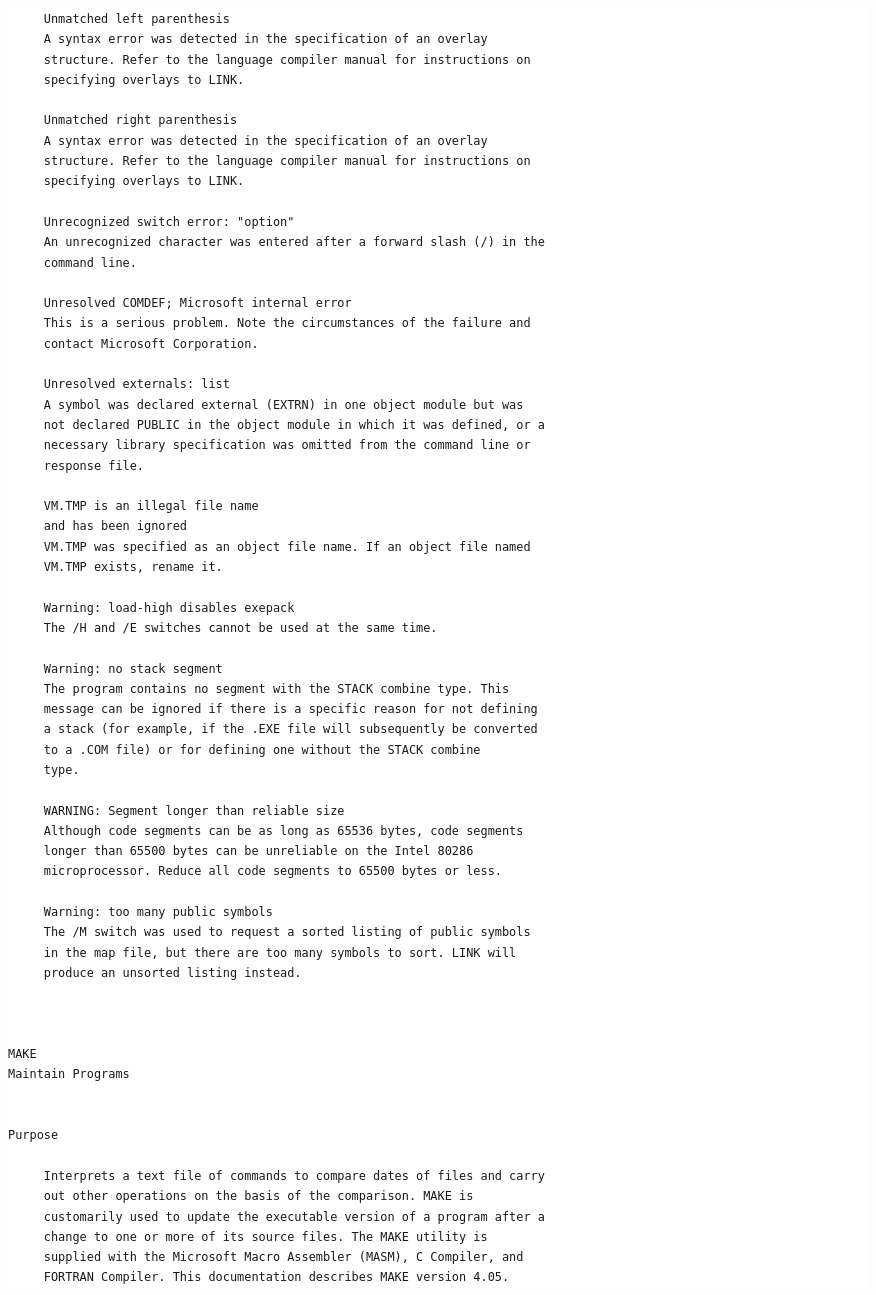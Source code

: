 	     Unmatched left parenthesis
	     A syntax error was detected in the specification of an overlay
	     structure. Refer to the language compiler manual for instructions on
	     specifying overlays to LINK.
	
	     Unmatched right parenthesis
	     A syntax error was detected in the specification of an overlay
	     structure. Refer to the language compiler manual for instructions on
	     specifying overlays to LINK.
	
	     Unrecognized switch error: "option"
	     An unrecognized character was entered after a forward slash (/) in the
	     command line.
	
	     Unresolved COMDEF; Microsoft internal error
	     This is a serious problem. Note the circumstances of the failure and
	     contact Microsoft Corporation.
	
	     Unresolved externals: list
	     A symbol was declared external (EXTRN) in one object module but was
	     not declared PUBLIC in the object module in which it was defined, or a
	     necessary library specification was omitted from the command line or
	     response file.
	
	     VM.TMP is an illegal file name
	     and has been ignored
	     VM.TMP was specified as an object file name. If an object file named
	     VM.TMP exists, rename it.
	
	     Warning: load-high disables exepack
	     The /H and /E switches cannot be used at the same time.
	
	     Warning: no stack segment
	     The program contains no segment with the STACK combine type. This
	     message can be ignored if there is a specific reason for not defining
	     a stack (for example, if the .EXE file will subsequently be converted
	     to a .COM file) or for defining one without the STACK combine
	     type.
	
	     WARNING: Segment longer than reliable size
	     Although code segments can be as long as 65536 bytes, code segments
	     longer than 65500 bytes can be unreliable on the Intel 80286
	     microprocessor. Reduce all code segments to 65500 bytes or less.
	
	     Warning: too many public symbols
	     The /M switch was used to request a sorted listing of public symbols
	     in the map file, but there are too many symbols to sort. LINK will
	     produce an unsorted listing instead.
	
	
	
	MAKE
	Maintain Programs
	
	
	Purpose
	
	     Interprets a text file of commands to compare dates of files and carry
	     out other operations on the basis of the comparison. MAKE is
	     customarily used to update the executable version of a program after a
	     change to one or more of its source files. The MAKE utility is
	     supplied with the Microsoft Macro Assembler (MASM), C Compiler, and
	     FORTRAN Compiler. This documentation describes MAKE version 4.05.
	